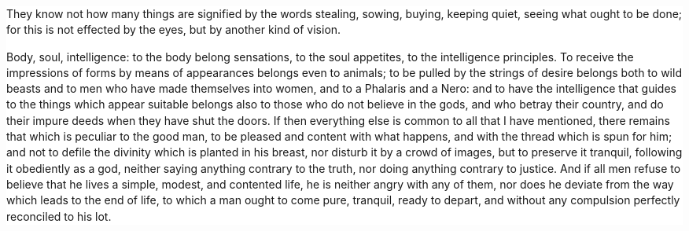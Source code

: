 They know not how many things are signified by the words stealing,
sowing, buying, keeping quiet, seeing what ought to be done; for this
is not effected by the eyes, but by another kind of vision.

Body, soul, intelligence: to the body belong sensations, to the soul
appetites, to the intelligence principles. To receive the impressions
of forms by means of appearances belongs even to animals; to be pulled
by the strings of desire belongs both to wild beasts and to men who
have made themselves into women, and to a Phalaris and a Nero: and to
have the intelligence that guides to the things which appear suitable
belongs also to those who do not believe in the gods, and who betray
their country, and do their impure deeds when they have shut the
doors. If then everything else is common to all that I have mentioned,
there remains that which is peculiar to the good man, to be pleased
and content with what happens, and with the thread which is spun for
him; and not to defile the divinity which is planted in his breast,
nor disturb it by a crowd of images, but to preserve it tranquil,
following it obediently as a god, neither saying anything contrary to
the truth, nor doing anything contrary to justice. And if all men
refuse to believe that he lives a simple, modest, and contented life,
he is neither angry with any of them, nor does he deviate from the way
which leads to the end of life, to which a man ought to come pure,
tranquil, ready to depart, and without any compulsion perfectly
reconciled to his lot.
